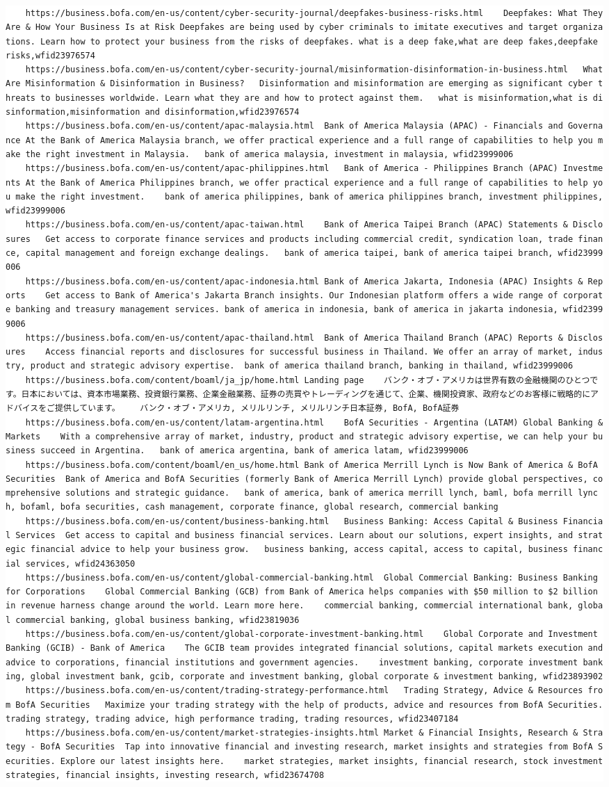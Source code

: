 		https://business.bofa.com/en-us/content/cyber-security-journal/deepfakes-business-risks.html	Deepfakes: What They Are & How Your Business Is at Risk	Deepfakes are being used by cyber criminals to imitate executives and target organizations. Learn how to protect your business from the risks of deepfakes.	what is a deep fake,what are deep fakes,deepfake risks,wfid23976574
		https://business.bofa.com/en-us/content/cyber-security-journal/misinformation-disinformation-in-business.html	What Are Misinformation & Disinformation in Business?	Disinformation and misinformation are emerging as significant cyber threats to businesses worldwide. Learn what they are and how to protect against them.	what is misinformation,what is disinformation,misinformation and disinformation,wfid23976574
		https://business.bofa.com/en-us/content/apac-malaysia.html	Bank of America Malaysia (APAC) - Financials and Governance	At the Bank of America Malaysia branch, we offer practical experience and a full range of capabilities to help you make the right investment in Malaysia.	bank of america malaysia, investment in malaysia, wfid23999006
		https://business.bofa.com/en-us/content/apac-philippines.html	Bank of America - Philippines Branch (APAC) Investments	At the Bank of America Philippines branch, we offer practical experience and a full range of capabilities to help you make the right investment.	bank of america philippines, bank of america philippines branch, investment philippines, wfid23999006
		https://business.bofa.com/en-us/content/apac-taiwan.html	Bank of America Taipei Branch (APAC) Statements & Disclosures	Get access to corporate finance services and products including commercial credit, syndication loan, trade finance, capital management and foreign exchange dealings.	bank of america taipei, bank of america taipei branch, wfid23999006
		https://business.bofa.com/en-us/content/apac-indonesia.html	Bank of America Jakarta, Indonesia (APAC) Insights & Reports	Get access to Bank of America's Jakarta Branch insights. Our Indonesian platform offers a wide range of corporate banking and treasury management services.	bank of america in indonesia, bank of america in jakarta indonesia, wfid23999006
		https://business.bofa.com/en-us/content/apac-thailand.html	Bank of America Thailand Branch (APAC) Reports & Disclosures	Access financial reports and disclosures for successful business in Thailand. We offer an array of market, industry, product and strategic advisory expertise.	bank of america thailand branch, banking in thailand, wfid23999006
		https://business.bofa.com/content/boaml/ja_jp/home.html	Landing page	バンク・オブ・アメリカは世界有数の金融機関のひとつです。日本においては、資本市場業務、投資銀行業務、企業金融業務、証券の売買やトレーディングを通じて、企業、機関投資家、政府などのお客様に戦略的にアドバイスをご提供しています。	バンク・オブ・アメリカ, メリルリンチ, メリルリンチ日本証券, BofA, BofA証券
		https://business.bofa.com/en-us/content/latam-argentina.html	BofA Securities - Argentina (LATAM) Global Banking & Markets	With a comprehensive array of market, industry, product and strategic advisory expertise, we can help your business succeed in Argentina.	bank of america argentina, bank of america latam, wfid23999006
		https://business.bofa.com/content/boaml/en_us/home.html	Bank of America Merrill Lynch is Now Bank of America & BofA Securities	Bank of America and BofA Securities (formerly Bank of America Merrill Lynch) provide global perspectives, comprehensive solutions and strategic guidance.	bank of america, bank of america merrill lynch, baml, bofa merrill lynch, bofaml, bofa securities, cash management, corporate finance, global research, commercial banking
		https://business.bofa.com/en-us/content/business-banking.html	Business Banking: Access Capital & Business Financial Services	Get access to capital and business financial services. Learn about our solutions, expert insights, and strategic financial advice to help your business grow.	business banking, access capital, access to capital, business financial services, wfid24363050
		https://business.bofa.com/en-us/content/global-commercial-banking.html	Global Commercial Banking: Business Banking for Corporations	Global Commercial Banking (GCB) from Bank of America helps companies with $50 million to $2 billion in revenue harness change around the world. Learn more here.	commercial banking, commercial international bank, global commercial banking, global business banking, wfid23819036
		https://business.bofa.com/en-us/content/global-corporate-investment-banking.html	Global Corporate and Investment Banking (GCIB) - Bank of America	The GCIB team provides integrated financial solutions, capital markets execution and advice to corporations, financial institutions and government agencies.	investment banking, corporate investment banking, global investment bank, gcib, corporate and investment banking, global corporate & investment banking, wfid23893902
		https://business.bofa.com/en-us/content/trading-strategy-performance.html	Trading Strategy, Advice & Resources from BofA Securities	Maximize your trading strategy with the help of products, advice and resources from BofA Securities.	trading strategy, trading advice, high performance trading, trading resources, wfid23407184
		https://business.bofa.com/en-us/content/market-strategies-insights.html	Market & Financial Insights, Research & Strategy - BofA Securities	Tap into innovative financial and investing research, market insights and strategies from BofA Securities. Explore our latest insights here.	market strategies, market insights, financial research, stock investment strategies, financial insights, investing research, wfid23674708